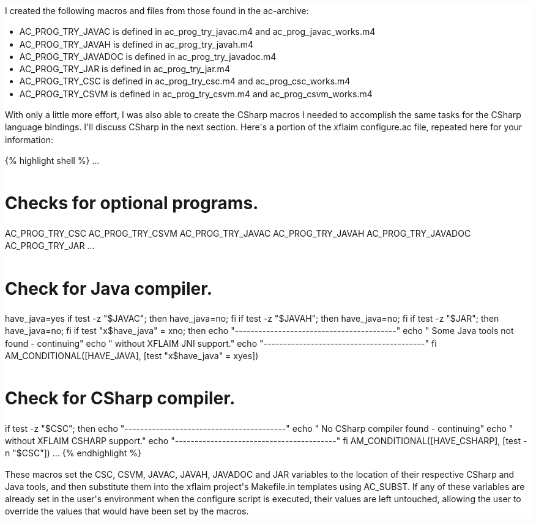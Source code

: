 I created the following macros and files from those found in the ac-archive:

- AC_PROG_TRY_JAVAC is defined in ac_prog_try_javac.m4 and ac_prog_javac_works.m4
- AC_PROG_TRY_JAVAH is defined in ac_prog_try_javah.m4
- AC_PROG_TRY_JAVADOC is defined in ac_prog_try_javadoc.m4
- AC_PROG_TRY_JAR is defined in ac_prog_try_jar.m4
- AC_PROG_TRY_CSC is defined in ac_prog_try_csc.m4 and ac_prog_csc_works.m4
- AC_PROG_TRY_CSVM is defined in ac_prog_try_csvm.m4 and ac_prog_csvm_works.m4

With only a little more effort, I was also able to create the CSharp macros I needed to accomplish the same tasks for the CSharp language bindings. I'll discuss CSharp in the next section. Here's a portion of the xflaim configure.ac file, repeated here for your information:

{% highlight shell %}
...
# Checks for optional programs.
AC_PROG_TRY_CSC
AC_PROG_TRY_CSVM
AC_PROG_TRY_JAVAC
AC_PROG_TRY_JAVAH
AC_PROG_TRY_JAVADOC
AC_PROG_TRY_JAR
...
# Check for Java compiler.
have_java=yes 
if test -z "$JAVAC"; then have_java=no; fi
if test -z "$JAVAH"; then have_java=no; fi
if test -z "$JAR"; then have_java=no; fi
if test "x$have_java" = xno; then
    echo "-----------------------------------------"
    echo " Some Java tools not found - continuing"
    echo " without XFLAIM JNI support."
    echo "-----------------------------------------"
fi
AM_CONDITIONAL([HAVE_JAVA], [test "x$have_java" = xyes])

# Check for CSharp compiler.
if test -z "$CSC"; then
    echo "-----------------------------------------"
    echo " No CSharp compiler found - continuing"
    echo " without XFLAIM CSHARP support."
    echo "-----------------------------------------"
fi
AM_CONDITIONAL([HAVE_CSHARP], [test -n "$CSC"])
...
{% endhighlight %}

These macros set the CSC, CSVM, JAVAC, JAVAH, JAVADOC and JAR variables to the location of their respective CSharp and Java tools, and then substitute them into the xflaim project's Makefile.in templates using AC_SUBST. If any of these variables are already set in the user's environment when the configure script is executed, their values are left untouched, allowing the user to override the values that would have been set by the macros.
